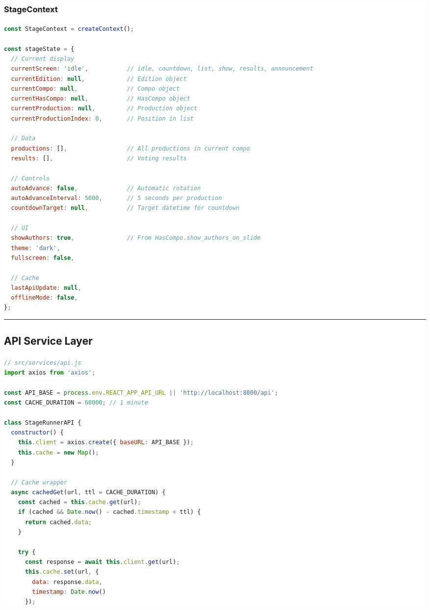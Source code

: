### StageContext

```javascript
const StageContext = createContext();

const stageState = {
  // Current display
  currentScreen: 'idle',           // idle, countdown, list, show, results, announcement
  currentEdition: null,            // Edition object
  currentCompo: null,              // Compo object
  currentHasCompo: null,           // HasCompo object
  currentProduction: null,         // Production object
  currentProductionIndex: 0,       // Position in list

  // Data
  productions: [],                 // All productions in current compo
  results: [],                     // Voting results

  // Controls
  autoAdvance: false,              // Automatic rotation
  autoAdvanceInterval: 5000,       // 5 seconds per production
  countdownTarget: null,           // Target datetime for countdown

  // UI
  showAuthors: true,               // From HasCompo.show_authors_on_slide
  theme: 'dark',
  fullscreen: false,

  // Cache
  lastApiUpdate: null,
  offlineMode: false,
};
```

---

## API Service Layer

```javascript
// src/services/api.js
import axios from 'axios';

const API_BASE = process.env.REACT_APP_API_URL || 'http://localhost:8000/api';
const CACHE_DURATION = 60000; // 1 minute

class StageRunnerAPI {
  constructor() {
    this.client = axios.create({ baseURL: API_BASE });
    this.cache = new Map();
  }

  // Cache wrapper
  async cachedGet(url, ttl = CACHE_DURATION) {
    const cached = this.cache.get(url);
    if (cached && Date.now() - cached.timestamp < ttl) {
      return cached.data;
    }

    try {
      const response = await this.client.get(url);
      this.cache.set(url, {
        data: response.data,
        timestamp: Date.now()
      });
```